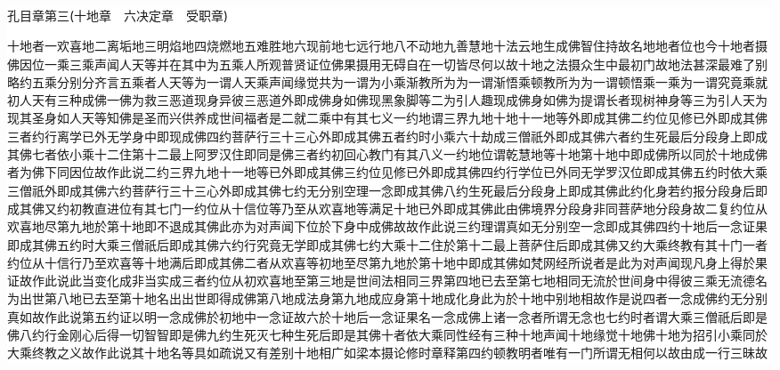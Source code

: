 孔目章第三(十地章　六决定章　受职章)  

十地者一欢喜地二离垢地三明焰地四烧燃地五难胜地六现前地七远行地八不动地九善慧地十法云地生成佛智住持故名地地者位也今十地者摄佛因位一乘三乘声闻人天等并在其中为五乘人所观普贤证位佛果摄用无碍自在一切皆尽何以故十地之法摄众生中最初门故地法甚深最难了别略约五乘分别分齐言五乘者人天等为一谓人天乘声闻缘觉共为一谓为小乘渐教所为为一谓渐悟乘顿教所为为一谓顿悟乘一乘为一谓究竟乘就初人天有三种成佛一佛为救三恶道现身异彼三恶道外即成佛身如佛现黑象脚等二为引人趣现成佛身如佛为提谓长者现树神身等三为引人天为现其圣身如人天等知佛是圣而兴供养成世间福者是二就二乘中有其七义一约地谓三界九地十地十一地等外即成其佛二约位见修已外即成其佛三者约行离学已外无学身中即现成佛四约菩萨行三十三心外即成其佛五者约时小乘六十劫成三僧祇外即成其佛六者约生死最后分段身上即成其佛七者依小乘十二住第十二最上阿罗汉住即同是佛三者约初回心教门有其八义一约地位谓乾慧地等十地第十地中即成佛所以同於十地成佛者为佛下同因位故作此说二约三界九地十一地等已外即成其佛三约位见修已外即成其佛四约行学位已外同无学罗汉位即成其佛五约时依大乘三僧祇外即成其佛六约菩萨行三十三心外即成其佛七约无分别空理一念即成其佛八约生死最后分段身上即成其佛此约化身若约报分段身后即成其佛又约初教直进位有其七门一约位从十信位等乃至从欢喜地等满足十地已外即成其佛此由佛境界分段身非同菩萨地分段身故二复约位从欢喜地尽第九地於第十地即不退成其佛此亦为对声闻下位於下身中成佛故故作此说三约理谓真如无分别空一念即成其佛四约十地后一念证果即成其佛五约时大乘三僧祇后即成其佛六约行究竟无学即成其佛七约大乘十二住於第十二最上菩萨住后即成其佛又约大乘终教有其十门一者约位从十信行乃至欢喜等十地满后即成其佛二者从欢喜等初地至尽第九地於第十地中即成其佛如梵网经所说者是此为对声闻现凡身上得於果证故作此说此当变化成非当实成三者约位从初欢喜地至第三地是世间法相同三界第四地已去至第七地相同无流於世间身中得彼三乘无流德名为出世第八地已去至第十地名出出世即得成佛第八地成法身第九地成应身第十地成化身此为於十地中别地相故作是说四者一念成佛约无分别真如故作此说第五约证以明一念成佛於初地中一念证故六於十地后一念证果名一念成佛上诸一念者所谓无念也七约时者谓大乘三僧祇后即是佛八约行金刚心后得一切智智即是佛九约生死灭七种生死后即是其佛十者依大乘同性经有三种十地声闻十地缘觉十地佛十地为招引小乘同於大乘终教之义故作此说其十地名等具如疏说又有差别十地相广如梁本摄论修时章释第四约顿教明者唯有一门所谓无相何以故由成一行三昧故